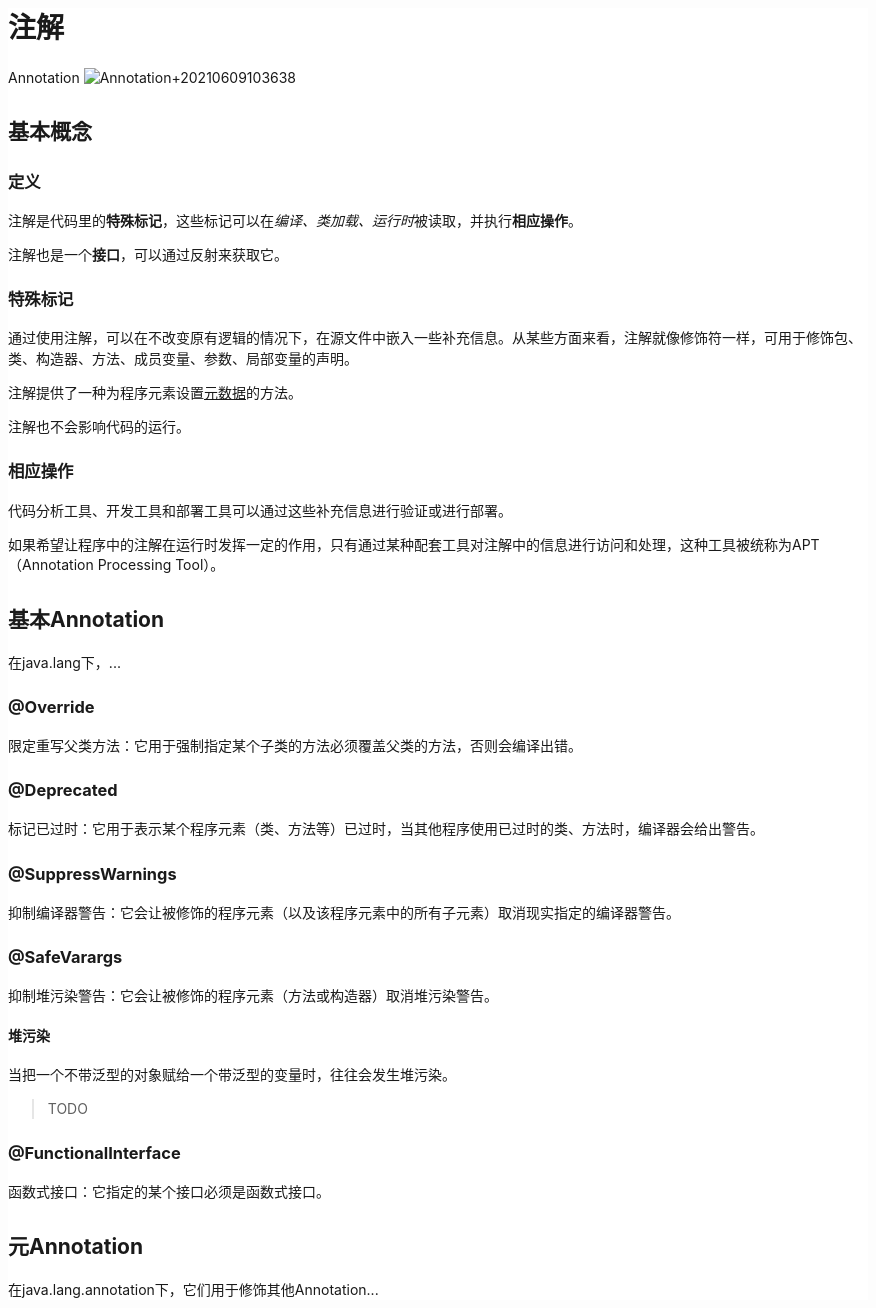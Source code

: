 # 注解
Annotation
![Annotation+20210609103638](https://raw.githubusercontent.com/loli0con/picgo/master/images/Annotation%2B20210609103638.png%2B2021-06-09-10-36-39)
## 基本概念

### 定义
注解是代码里的**特殊标记**，这些标记可以在*编译、类加载、运行时*被读取，并执行**相应操作**。

注解也是一个**接口**，可以通过反射来获取它。

### 特殊标记
通过使用注解，可以在不改变原有逻辑的情况下，在源文件中嵌入一些补充信息。从某些方面来看，注解就像修饰符一样，可用于修饰包、类、构造器、方法、成员变量、参数、局部变量的声明。

注解提供了一种为程序元素设置[元数据](http://www.ruanyifeng.com/blog/2007/03/metadata.html)的方法。

注解也不会影响代码的运行。

### 相应操作
代码分析工具、开发工具和部署工具可以通过这些补充信息进行验证或进行部署。

如果希望让程序中的注解在运行时发挥一定的作用，只有通过某种配套工具对注解中的信息进行访问和处理，这种工具被统称为APT（Annotation Processing Tool）。

## 基本Annotation
在java.lang下，...
### @Override
限定重写父类方法：它用于强制指定某个子类的方法必须覆盖父类的方法，否则会编译出错。

### @Deprecated
标记已过时：它用于表示某个程序元素（类、方法等）已过时，当其他程序使用已过时的类、方法时，编译器会给出警告。

### @SuppressWarnings
抑制编译器警告：它会让被修饰的程序元素（以及该程序元素中的所有子元素）取消现实指定的编译器警告。

### @SafeVarargs
抑制堆污染警告：它会让被修饰的程序元素（方法或构造器）取消堆污染警告。

#### 堆污染
当把一个不带泛型的对象赋给一个带泛型的变量时，往往会发生堆污染。

> TODO

### @FunctionalInterface
函数式接口：它指定的某个接口必须是函数式接口。

## 元Annotation
在java.lang.annotation下，它们用于修饰其他Annotation...
